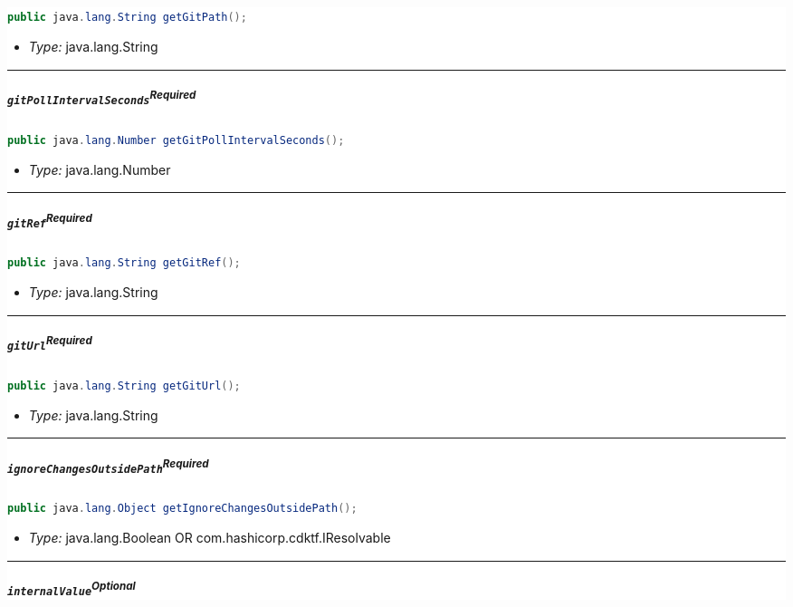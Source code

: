 ```java
public java.lang.String getGitPath();
```

- *Type:* java.lang.String

---

##### `gitPollIntervalSeconds`<sup>Required</sup> <a name="gitPollIntervalSeconds" id="@cdktf/provider-waypoint.project.ProjectDataSourceGitOutputReference.property.gitPollIntervalSeconds"></a>

```java
public java.lang.Number getGitPollIntervalSeconds();
```

- *Type:* java.lang.Number

---

##### `gitRef`<sup>Required</sup> <a name="gitRef" id="@cdktf/provider-waypoint.project.ProjectDataSourceGitOutputReference.property.gitRef"></a>

```java
public java.lang.String getGitRef();
```

- *Type:* java.lang.String

---

##### `gitUrl`<sup>Required</sup> <a name="gitUrl" id="@cdktf/provider-waypoint.project.ProjectDataSourceGitOutputReference.property.gitUrl"></a>

```java
public java.lang.String getGitUrl();
```

- *Type:* java.lang.String

---

##### `ignoreChangesOutsidePath`<sup>Required</sup> <a name="ignoreChangesOutsidePath" id="@cdktf/provider-waypoint.project.ProjectDataSourceGitOutputReference.property.ignoreChangesOutsidePath"></a>

```java
public java.lang.Object getIgnoreChangesOutsidePath();
```

- *Type:* java.lang.Boolean OR com.hashicorp.cdktf.IResolvable

---

##### `internalValue`<sup>Optional</sup> <a name="internalValue" id="@cdktf/provider-waypoint.project.ProjectDataSourceGitOutputReference.property.internalValue"></a>
